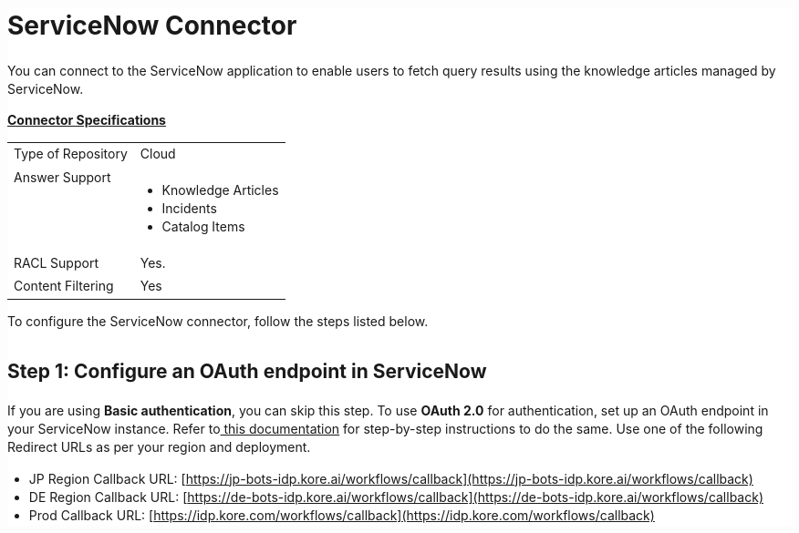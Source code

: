 # ServiceNow Connector

You can connect to the ServiceNow application to enable users to fetch query results using the knowledge articles managed by ServiceNow.

**<span style="text-decoration:underline;">Connector Specifications</span>**


<table>
  <tr>
   <td>Type of Repository 
   </td>
   <td>Cloud
   </td>
  </tr>
  <tr>
   <td>Answer Support
   </td>
   <td>
    <ul>
      <li>Knowledge Articles</li>
      <li>Incidents</li>
      <li>Catalog Items</li>
    </ul>
   </td>
  </tr>
   <tr>
   <td>RACL Support
   </td>
   <td>Yes.
   </td>
  </tr>
   <tr>
   <td>Content Filtering
   </td>
   <td>Yes
   </td>
  </tr>
  </table>

To configure the ServiceNow connector, follow the steps listed below.


## **Step 1: Configure an OAuth endpoint in ServiceNow**

If you are using **Basic authentication**, you can skip this step. To use **OAuth 2.0** for authentication, set up an OAuth endpoint in your ServiceNow instance. Refer to[ this documentation](https://docs.servicenow.com/bundle/washingtondc-platform-security/page/administer/security/task/t_CreateEndpointforExternalClients.html) for step-by-step instructions to do the same. Use one of the following Redirect URLs as per your region and deployment. 
* JP Region Callback URL: [https://jp-bots-idp.kore.ai/workflows/callback](https://jp-bots-idp.kore.ai/workflows/callback)
* DE Region Callback URL: [https://de-bots-idp.kore.ai/workflows/callback](https://de-bots-idp.kore.ai/workflows/callback)
* Prod Callback URL: [https://idp.kore.com/workflows/callback](https://idp.kore.com/workflows/callback)
